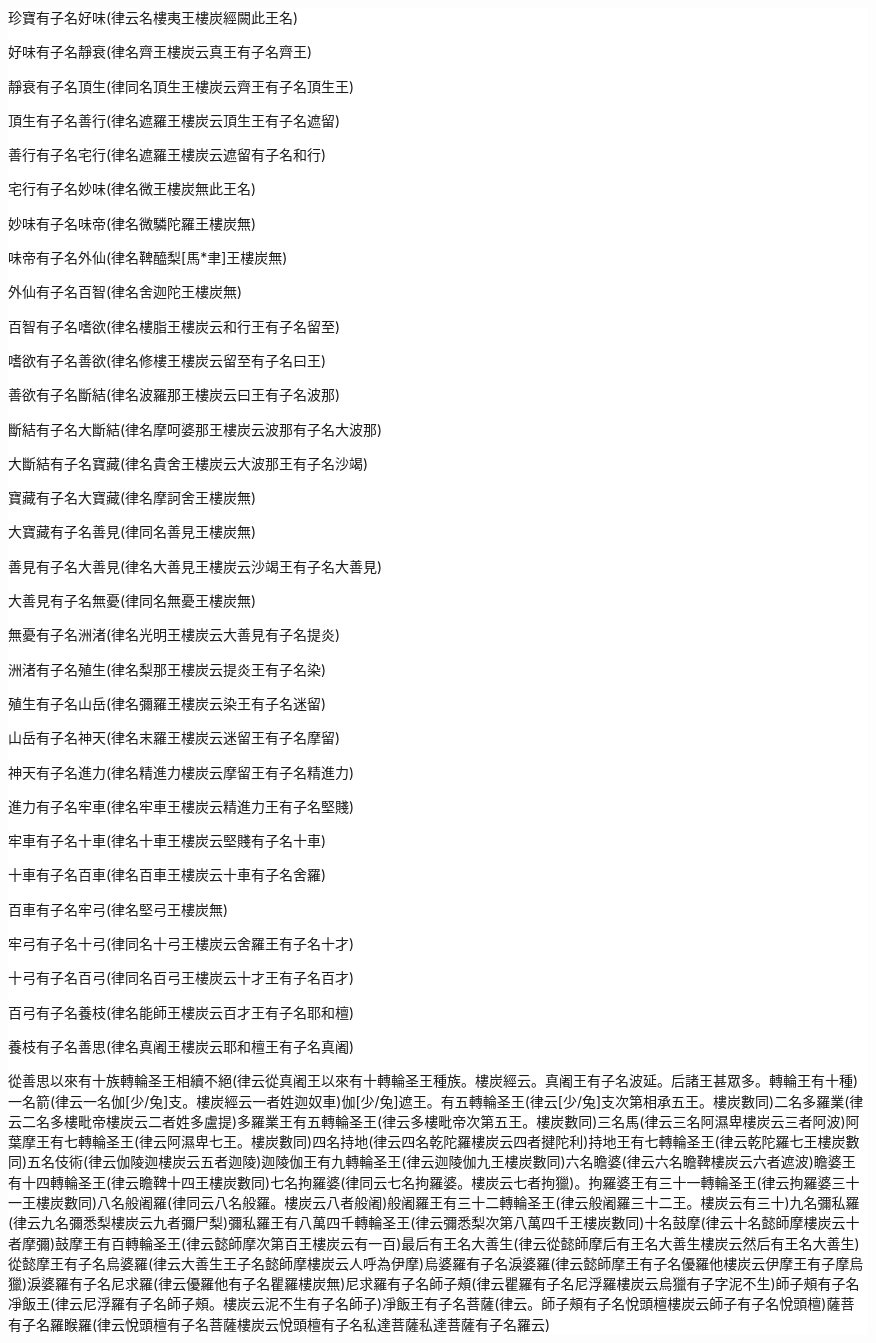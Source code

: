珍寶有子名好味(律云名樓夷王樓炭經闕此王名)

好味有子名靜衰(律名齊王樓炭云真王有子名齊王)

靜衰有子名頂生(律同名頂生王樓炭云齊王有子名頂生王)

頂生有子名善行(律名遮羅王樓炭云頂生王有子名遮留)

善行有子名宅行(律名遮羅王樓炭云遮留有子名和行)

宅行有子名妙味(律名微王樓炭無此王名)

妙味有子名味帝(律名微驎陀羅王樓炭無)

味帝有子名外仙(律名鞞醯梨[馬*聿]王樓炭無)

外仙有子名百智(律名舍迦陀王樓炭無)

百智有子名嗜欲(律名樓脂王樓炭云和行王有子名留至)

嗜欲有子名善欲(律名修樓王樓炭云留至有子名曰王)

善欲有子名斷結(律名波羅那王樓炭云曰王有子名波那)

斷結有子名大斷結(律名摩呵婆那王樓炭云波那有子名大波那)

大斷結有子名寶藏(律名貴舍王樓炭云大波那王有子名沙竭)

寶藏有子名大寶藏(律名摩訶舍王樓炭無)

大寶藏有子名善見(律同名善見王樓炭無)

善見有子名大善見(律名大善見王樓炭云沙竭王有子名大善見)

大善見有子名無憂(律同名無憂王樓炭無)

無憂有子名洲渚(律名光明王樓炭云大善見有子名提炎)

洲渚有子名殖生(律名梨那王樓炭云提炎王有子名染)

殖生有子名山岳(律名彌羅王樓炭云染王有子名迷留)

山岳有子名神天(律名末羅王樓炭云迷留王有子名摩留)

神天有子名進力(律名精進力樓炭云摩留王有子名精進力)

進力有子名牢車(律名牢車王樓炭云精進力王有子名堅賤)

牢車有子名十車(律名十車王樓炭云堅賤有子名十車)

十車有子名百車(律名百車王樓炭云十車有子名舍羅)

百車有子名牢弓(律名堅弓王樓炭無)

牢弓有子名十弓(律同名十弓王樓炭云舍羅王有子名十才)

十弓有子名百弓(律同名百弓王樓炭云十才王有子名百才)

百弓有子名養枝(律名能師王樓炭云百才王有子名耶和檀)

養枝有子名善思(律名真阇王樓炭云耶和檀王有子名真阇)

從善思以來有十族轉輪圣王相續不絕(律云從真阇王以來有十轉輪圣王種族。樓炭經云。真阇王有子名波延。后諸王甚眾多。轉輪王有十種)一名箭(律云一名伽[少/兔]支。樓炭經云一者姓迦奴車)伽[少/兔]遮王。有五轉輪圣王(律云[少/兔]支次第相承五王。樓炭數同)二名多羅業(律云二名多樓毗帝樓炭云二者姓多盧提)多羅業王有五轉輪圣王(律云多樓毗帝次第五王。樓炭數同)三名馬(律云三名阿濕卑樓炭云三者阿波)阿葉摩王有七轉輪圣王(律云阿濕卑七王。樓炭數同)四名持地(律云四名乾陀羅樓炭云四者揵陀利)持地王有七轉輪圣王(律云乾陀羅七王樓炭數同)五名伎術(律云伽陵迦樓炭云五者迦陵)迦陵伽王有九轉輪圣王(律云迦陵伽九王樓炭數同)六名瞻婆(律云六名瞻鞞樓炭云六者遮波)瞻婆王有十四轉輪圣王(律云瞻鞞十四王樓炭數同)七名拘羅婆(律同云七名拘羅婆。樓炭云七者拘獵)。拘羅婆王有三十一轉輪圣王(律云拘羅婆三十一王樓炭數同)八名般阇羅(律同云八名般羅。樓炭云八者般阇)般阇羅王有三十二轉輪圣王(律云般阇羅三十二王。樓炭云有三十)九名彌私羅(律云九名彌悉梨樓炭云九者彌尸梨)彌私羅王有八萬四千轉輪圣王(律云彌悉梨次第八萬四千王樓炭數同)十名鼓摩(律云十名懿師摩樓炭云十者摩彌)鼓摩王有百轉輪圣王(律云懿師摩次第百王樓炭云有一百)最后有王名大善生(律云從懿師摩后有王名大善生樓炭云然后有王名大善生)從懿摩王有子名烏婆羅(律云大善生王子名懿師摩樓炭云人呼為伊摩)烏婆羅有子名淚婆羅(律云懿師摩王有子名優羅他樓炭云伊摩王有子摩烏獵)淚婆羅有子名尼求羅(律云優羅他有子名瞿羅樓炭無)尼求羅有子名師子頰(律云瞿羅有子名尼浮羅樓炭云烏獵有子字泥不生)師子頰有子名凈飯王(律云尼浮羅有子名師子頰。樓炭云泥不生有子名師子)凈飯王有子名菩薩(律云。師子頰有子名悅頭檀樓炭云師子有子名悅頭檀)薩菩有子名羅睺羅(律云悅頭檀有子名菩薩樓炭云悅頭檀有子名私達菩薩私達菩薩有子名羅云)
